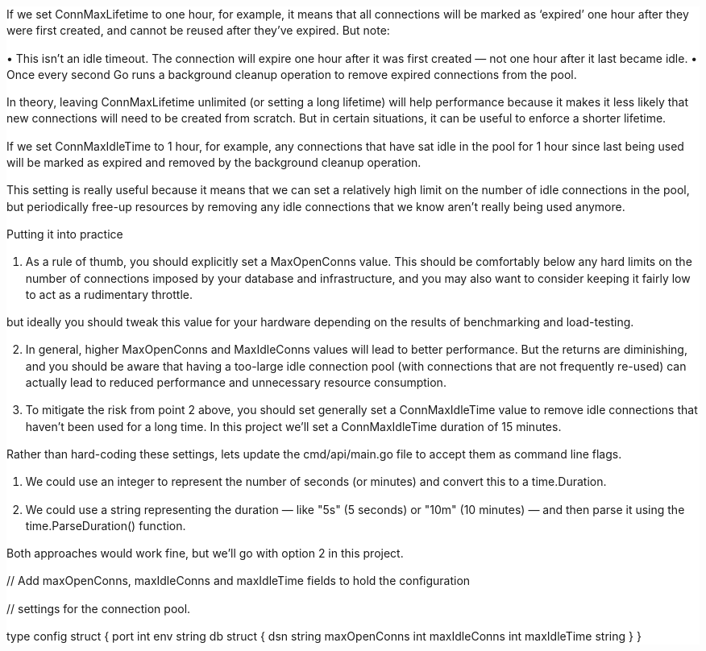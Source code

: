 If we set ConnMaxLifetime to one hour, for example, it means that all connections will be marked as ‘expired’ one hour after they were first created, and cannot be reused after they’ve expired. But note:

•  This isn’t an idle timeout. The connection will expire one hour after it was first created — not one hour after it last became idle.
•  Once every second Go runs a background cleanup operation to remove expired connections from the pool.

In theory, leaving ConnMaxLifetime unlimited (or setting a long lifetime) will help performance because it makes it less likely that new connections will need to be created from scratch. But in certain situations, it can be useful to enforce a shorter lifetime. 

If we set ConnMaxIdleTime to 1 hour, for example, any connections that have sat idle in the pool for 1 hour since last being used will be marked as expired and removed by the background cleanup operation.

This setting is really useful because it means that we can set a relatively high limit on the number of idle connections in the pool, but periodically free-up resources by removing any idle connections that we know aren’t really being used anymore.


Putting it into practice


1.  As a rule of thumb, you should explicitly set a MaxOpenConns value. This should be comfortably below any hard limits on the number of connections imposed by your database and infrastructure, and you may also want to consider keeping it fairly low to act as a rudimentary throttle.

but ideally you should tweak this value for your hardware depending on the results of benchmarking and load-testing.

2.  In general, higher MaxOpenConns and MaxIdleConns values will lead to better performance. But the returns are diminishing, and you should be aware that having a too-large idle connection pool (with connections that are not frequently re-used) can actually lead to reduced performance and unnecessary resource consumption.

3.  To mitigate the risk from point 2 above, you should set generally set a ConnMaxIdleTime value to remove idle connections that haven’t been used for a long time. In this project we’ll set a ConnMaxIdleTime duration of 15 minutes.

Rather than hard-coding these settings, lets update the cmd/api/main.go file to accept them as command line flags.


1.  We could use an integer to represent the number of seconds (or minutes) and convert this to a time.Duration.

2.  We could use a string representing the duration — like "5s" (5 seconds) or "10m" (10 minutes) — and then parse it using the time.ParseDuration() function.

Both approaches would work fine, but we’ll go with option 2 in this project.

// Add maxOpenConns, maxIdleConns and maxIdleTime fields to hold the configuration

// settings for the connection pool.

type config struct {
    port int
    env  string
    db   struct {
        dsn          string
        maxOpenConns int
        maxIdleConns int
        maxIdleTime  string
    }
}
